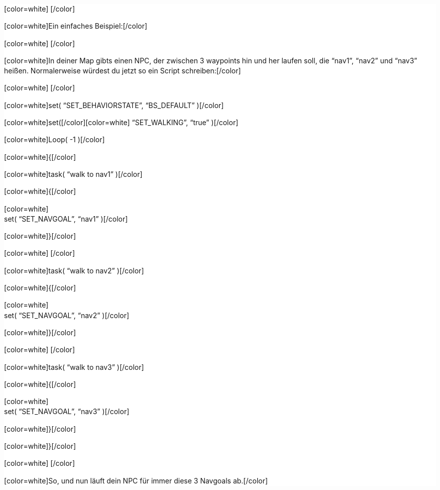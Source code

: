 [color=white] [/color]

[color=white]Ein
einfaches Beispiel:[/color]

[color=white] [/color]

[color=white]In
deiner Map gibts einen NPC, der zwischen 3 waypoints hin und her laufen soll,
die “nav1”, “nav2” und “nav3” 
heißen. Normalerweise würdest du jetzt so ein Script schreiben:[/color]

[color=white] [/color]

[color=white]set(
“SET_BEHAVIORSTATE”, “BS_DEFAULT” )[/color]

[color=white]set([/color][color=white] “SET_WALKING”, “true” )[/color]

[color=white]Loop( -1 )[/color]

[color=white]{[/color]

[color=white]task( “walk to
nav1” )[/color]

[color=white]{[/color]

[color=white]           
set( “SET_NAVGOAL”, “nav1” )[/color]

[color=white]}[/color]

[color=white] [/color]

[color=white]task( “walk to
nav2” )[/color]

[color=white]{[/color]

[color=white]           
set( “SET_NAVGOAL”, “nav2” )[/color]

[color=white]}[/color]

[color=white] [/color]

[color=white]task( “walk to
nav3” )[/color]

[color=white]{[/color]

[color=white]           
set( “SET_NAVGOAL”, “nav3” )[/color]

[color=white]}[/color]

[color=white]}[/color]

[color=white] [/color]

[color=white]So,
und nun läuft dein NPC für immer diese 3 Navgoals ab.[/color]
